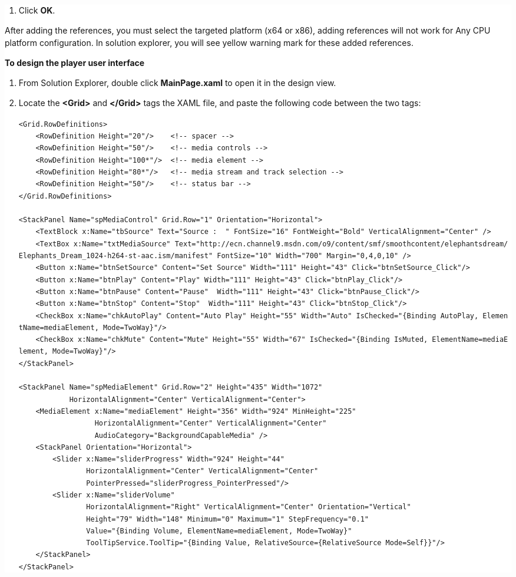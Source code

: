 1. Click **OK**. 

After adding the references, you must select the targeted platform (x64 or x86), adding references will not work for Any CPU platform configuration.  In solution explorer, you will see yellow warning mark for these added references.

**To design the player user interface**

1. From Solution Explorer, double click **MainPage.xaml** to open it in the design view.
2. Locate the **&lt;Grid&gt;** and **&lt;/Grid&gt;**  tags the XAML file, and paste the following code between the two tags:

    ```
    <Grid.RowDefinitions>
        <RowDefinition Height="20"/>    <!-- spacer -->
        <RowDefinition Height="50"/>    <!-- media controls -->
        <RowDefinition Height="100*"/>  <!-- media element -->
        <RowDefinition Height="80*"/>   <!-- media stream and track selection -->
        <RowDefinition Height="50"/>    <!-- status bar -->
    </Grid.RowDefinitions>

    <StackPanel Name="spMediaControl" Grid.Row="1" Orientation="Horizontal">
        <TextBlock x:Name="tbSource" Text="Source :  " FontSize="16" FontWeight="Bold" VerticalAlignment="Center" />
        <TextBox x:Name="txtMediaSource" Text="http://ecn.channel9.msdn.com/o9/content/smf/smoothcontent/elephantsdream/Elephants_Dream_1024-h264-st-aac.ism/manifest" FontSize="10" Width="700" Margin="0,4,0,10" />
        <Button x:Name="btnSetSource" Content="Set Source" Width="111" Height="43" Click="btnSetSource_Click"/>
        <Button x:Name="btnPlay" Content="Play" Width="111" Height="43" Click="btnPlay_Click"/>
        <Button x:Name="btnPause" Content="Pause"  Width="111" Height="43" Click="btnPause_Click"/>
        <Button x:Name="btnStop" Content="Stop"  Width="111" Height="43" Click="btnStop_Click"/>
        <CheckBox x:Name="chkAutoPlay" Content="Auto Play" Height="55" Width="Auto" IsChecked="{Binding AutoPlay, ElementName=mediaElement, Mode=TwoWay}"/>
        <CheckBox x:Name="chkMute" Content="Mute" Height="55" Width="67" IsChecked="{Binding IsMuted, ElementName=mediaElement, Mode=TwoWay}"/>
    </StackPanel>

    <StackPanel Name="spMediaElement" Grid.Row="2" Height="435" Width="1072"
                HorizontalAlignment="Center" VerticalAlignment="Center">
        <MediaElement x:Name="mediaElement" Height="356" Width="924" MinHeight="225"
                      HorizontalAlignment="Center" VerticalAlignment="Center" 
                      AudioCategory="BackgroundCapableMedia" />
        <StackPanel Orientation="Horizontal">
            <Slider x:Name="sliderProgress" Width="924" Height="44"
                    HorizontalAlignment="Center" VerticalAlignment="Center"
                    PointerPressed="sliderProgress_PointerPressed"/>
            <Slider x:Name="sliderVolume" 
                    HorizontalAlignment="Right" VerticalAlignment="Center" Orientation="Vertical" 
                    Height="79" Width="148" Minimum="0" Maximum="1" StepFrequency="0.1" 
                    Value="{Binding Volume, ElementName=mediaElement, Mode=TwoWay}" 
                    ToolTipService.ToolTip="{Binding Value, RelativeSource={RelativeSource Mode=Self}}"/>
        </StackPanel>
    </StackPanel>

